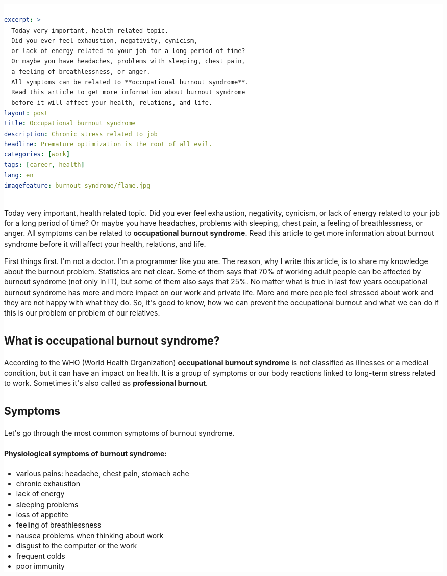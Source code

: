 ```yaml
---
excerpt: >
  Today very important, health related topic.
  Did you ever feel exhaustion, negativity, cynicism,
  or lack of energy related to your job for a long period of time?
  Or maybe you have headaches, problems with sleeping, chest pain,
  a feeling of breathlessness, or anger.
  All symptoms can be related to **occupational burnout syndrome**.
  Read this article to get more information about burnout syndrome
  before it will affect your health, relations, and life.
layout: post
title: Occupational burnout syndrome
description: Chronic stress related to job
headline: Premature optimization is the root of all evil.
categories: [work]
tags: [career, health]
lang: en
imagefeature: burnout-syndrome/flame.jpg
---
```


Today very important, health related topic. Did you ever feel exhaustion, negativity, cynicism, or lack of energy related to your job for a long period of time? Or maybe you have headaches, problems with sleeping, chest pain, a feeling of breathlessness, or anger. All symptoms can be related to **occupational burnout syndrome**. Read this article to get more information about burnout syndrome before it will affect your health, relations, and life.

First things first. I'm not a doctor. I'm a programmer like you are. The reason, why I write this article, is to share my knowledge about the burnout problem. Statistics are not clear. Some of them says that 70% of working adult people can be affected by burnout syndrome (not only in IT), but some of them also says that 25%. No matter what is true in last few years occupational burnout syndrome has more and more impact on our work and private life. More and more people feel stressed about work and they are not happy with what they do. So, it's good to know, how we can prevent the occupational burnout and what we can do if this is our problem or problem of our relatives.

## What is occupational burnout syndrome?

According to the WHO (World Health Organization) **occupational burnout syndrome** is not classified as illnesses or a medical condition, but it can have an impact on health. It is a group of symptoms or our body reactions linked to long-term stress related to work. Sometimes it's also called as **professional burnout**.

## Symptoms

Let's go through the most common symptoms of burnout syndrome.

#### Physiological symptoms of burnout syndrome:
- various pains: headache, chest pain, stomach ache
- chronic exhaustion
- lack of energy
- sleeping problems
- loss of appetite
- feeling of breathlessness
- nausea problems when thinking about work
- disgust to the computer or the work
- frequent colds
- poor immunity
